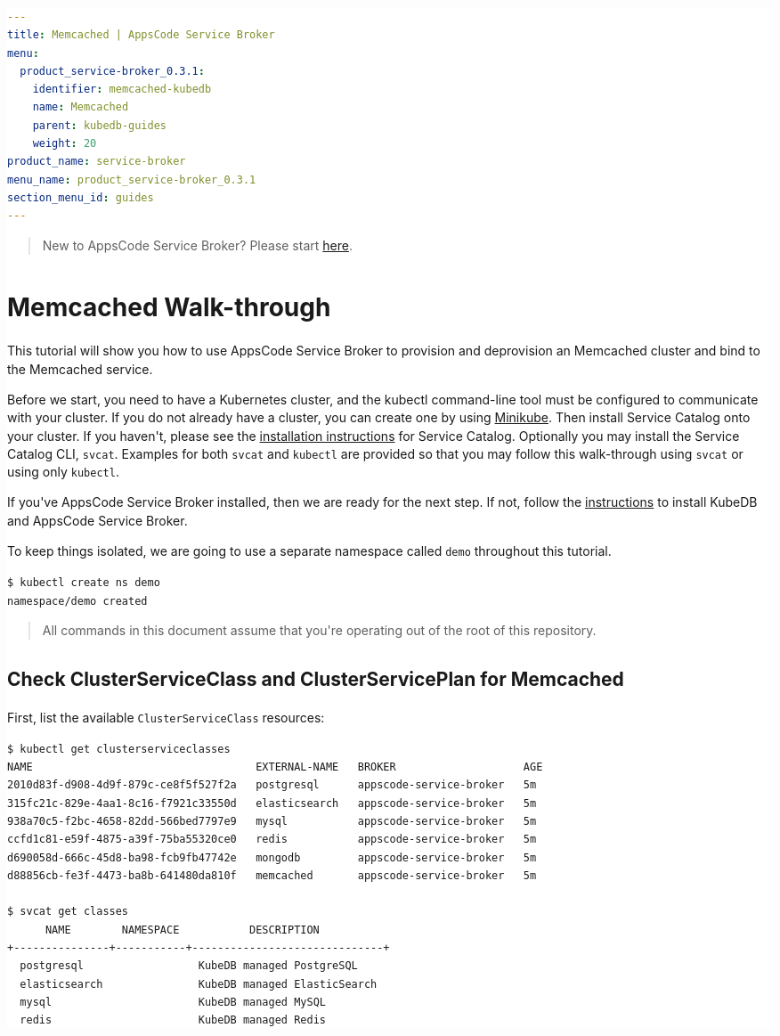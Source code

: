 ```yaml
---
title: Memcached | AppsCode Service Broker
menu:
  product_service-broker_0.3.1:
    identifier: memcached-kubedb
    name: Memcached
    parent: kubedb-guides
    weight: 20
product_name: service-broker
menu_name: product_service-broker_0.3.1
section_menu_id: guides
---
```

> New to AppsCode Service Broker? Please start [here](/products/service-broker/0.3.1/concepts/README).

# Memcached Walk-through

This tutorial will show you how to use AppsCode Service Broker to provision and deprovision an Memcached cluster and bind to the Memcached service.

Before we start, you need to have a Kubernetes cluster, and the kubectl command-line tool must be configured to communicate with your cluster. If you do not already have a cluster, you can create one by using [Minikube](https://github.com/kubernetes/minikube). Then install Service Catalog onto your cluster. If you haven't, please see the [installation instructions](https://github.com/kubernetes-incubator/service-catalog/blob/v0.1.38/docs/install.md) for Service Catalog. Optionally you may install the Service Catalog CLI, `svcat`. Examples for both `svcat` and `kubectl` are provided so that you may follow this walk-through using `svcat` or using only `kubectl`.

If you've AppsCode Service Broker installed, then we are ready for the next step. If not, follow the [instructions](/products/service-broker/0.3.1/setup/install) to install KubeDB and AppsCode Service Broker.

To keep things isolated, we are going to use a separate namespace called `demo` throughout this tutorial.

```console
$ kubectl create ns demo
namespace/demo created
```

> All commands in this document assume that you're operating out of the root of this repository.

## Check ClusterServiceClass and ClusterServicePlan for Memcached

First, list the available `ClusterServiceClass` resources:

```console
$ kubectl get clusterserviceclasses
NAME                                   EXTERNAL-NAME   BROKER                    AGE
2010d83f-d908-4d9f-879c-ce8f5f527f2a   postgresql      appscode-service-broker   5m
315fc21c-829e-4aa1-8c16-f7921c33550d   elasticsearch   appscode-service-broker   5m
938a70c5-f2bc-4658-82dd-566bed7797e9   mysql           appscode-service-broker   5m
ccfd1c81-e59f-4875-a39f-75ba55320ce0   redis           appscode-service-broker   5m
d690058d-666c-45d8-ba98-fcb9fb47742e   mongodb         appscode-service-broker   5m
d88856cb-fe3f-4473-ba8b-641480da810f   memcached       appscode-service-broker   5m

$ svcat get classes
      NAME        NAMESPACE           DESCRIPTION
+---------------+-----------+------------------------------+
  postgresql                  KubeDB managed PostgreSQL
  elasticsearch               KubeDB managed ElasticSearch
  mysql                       KubeDB managed MySQL
  redis                       KubeDB managed Redis
```